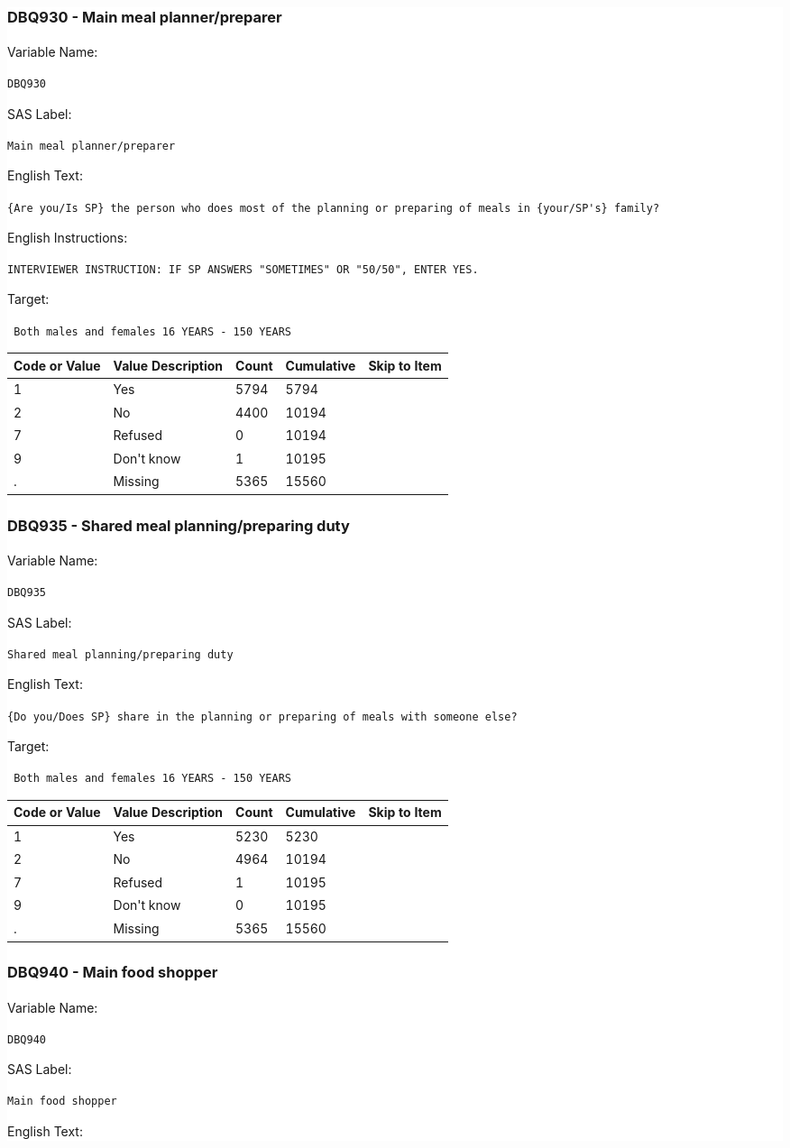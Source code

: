 ### DBQ930 - Main meal planner/preparer

Variable Name:

    DBQ930
SAS Label:

    Main meal planner/preparer
English Text:

    {Are you/Is SP} the person who does most of the planning or preparing of meals in {your/SP's} family?
English Instructions:

    INTERVIEWER INSTRUCTION: IF SP ANSWERS "SOMETIMES" OR "50/50", ENTER YES.
Target:

     Both males and females 16 YEARS - 150 YEARS
Code or Value | Value Description | Count | Cumulative | Skip to Item  
---|---|---|---|---  
1 | Yes | 5794 | 5794 |   
2 | No | 4400 | 10194 |   
7 | Refused | 0 | 10194 |   
9 | Don't know | 1 | 10195 |   
. | Missing | 5365 | 15560 |   
  
### DBQ935 - Shared meal planning/preparing duty

Variable Name:

    DBQ935
SAS Label:

    Shared meal planning/preparing duty
English Text:

    {Do you/Does SP} share in the planning or preparing of meals with someone else?
Target:

     Both males and females 16 YEARS - 150 YEARS
Code or Value | Value Description | Count | Cumulative | Skip to Item  
---|---|---|---|---  
1 | Yes | 5230 | 5230 |   
2 | No | 4964 | 10194 |   
7 | Refused | 1 | 10195 |   
9 | Don't know | 0 | 10195 |   
. | Missing | 5365 | 15560 |   
  
### DBQ940 - Main food shopper

Variable Name:

    DBQ940
SAS Label:

    Main food shopper
English Text:
